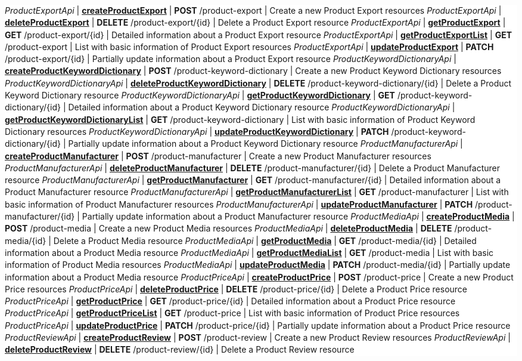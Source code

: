 *ProductExportApi* | [**createProductExport**](docs/Api/ProductExportApi.md#createproductexport) | **POST** /product-export | Create a new Product Export resources
*ProductExportApi* | [**deleteProductExport**](docs/Api/ProductExportApi.md#deleteproductexport) | **DELETE** /product-export/{id} | Delete a Product Export resource
*ProductExportApi* | [**getProductExport**](docs/Api/ProductExportApi.md#getproductexport) | **GET** /product-export/{id} | Detailed information about a Product Export resource
*ProductExportApi* | [**getProductExportList**](docs/Api/ProductExportApi.md#getproductexportlist) | **GET** /product-export | List with basic information of Product Export resources
*ProductExportApi* | [**updateProductExport**](docs/Api/ProductExportApi.md#updateproductexport) | **PATCH** /product-export/{id} | Partially update information about a Product Export resource
*ProductKeywordDictionaryApi* | [**createProductKeywordDictionary**](docs/Api/ProductKeywordDictionaryApi.md#createproductkeyworddictionary) | **POST** /product-keyword-dictionary | Create a new Product Keyword Dictionary resources
*ProductKeywordDictionaryApi* | [**deleteProductKeywordDictionary**](docs/Api/ProductKeywordDictionaryApi.md#deleteproductkeyworddictionary) | **DELETE** /product-keyword-dictionary/{id} | Delete a Product Keyword Dictionary resource
*ProductKeywordDictionaryApi* | [**getProductKeywordDictionary**](docs/Api/ProductKeywordDictionaryApi.md#getproductkeyworddictionary) | **GET** /product-keyword-dictionary/{id} | Detailed information about a Product Keyword Dictionary resource
*ProductKeywordDictionaryApi* | [**getProductKeywordDictionaryList**](docs/Api/ProductKeywordDictionaryApi.md#getproductkeyworddictionarylist) | **GET** /product-keyword-dictionary | List with basic information of Product Keyword Dictionary resources
*ProductKeywordDictionaryApi* | [**updateProductKeywordDictionary**](docs/Api/ProductKeywordDictionaryApi.md#updateproductkeyworddictionary) | **PATCH** /product-keyword-dictionary/{id} | Partially update information about a Product Keyword Dictionary resource
*ProductManufacturerApi* | [**createProductManufacturer**](docs/Api/ProductManufacturerApi.md#createproductmanufacturer) | **POST** /product-manufacturer | Create a new Product Manufacturer resources
*ProductManufacturerApi* | [**deleteProductManufacturer**](docs/Api/ProductManufacturerApi.md#deleteproductmanufacturer) | **DELETE** /product-manufacturer/{id} | Delete a Product Manufacturer resource
*ProductManufacturerApi* | [**getProductManufacturer**](docs/Api/ProductManufacturerApi.md#getproductmanufacturer) | **GET** /product-manufacturer/{id} | Detailed information about a Product Manufacturer resource
*ProductManufacturerApi* | [**getProductManufacturerList**](docs/Api/ProductManufacturerApi.md#getproductmanufacturerlist) | **GET** /product-manufacturer | List with basic information of Product Manufacturer resources
*ProductManufacturerApi* | [**updateProductManufacturer**](docs/Api/ProductManufacturerApi.md#updateproductmanufacturer) | **PATCH** /product-manufacturer/{id} | Partially update information about a Product Manufacturer resource
*ProductMediaApi* | [**createProductMedia**](docs/Api/ProductMediaApi.md#createproductmedia) | **POST** /product-media | Create a new Product Media resources
*ProductMediaApi* | [**deleteProductMedia**](docs/Api/ProductMediaApi.md#deleteproductmedia) | **DELETE** /product-media/{id} | Delete a Product Media resource
*ProductMediaApi* | [**getProductMedia**](docs/Api/ProductMediaApi.md#getproductmedia) | **GET** /product-media/{id} | Detailed information about a Product Media resource
*ProductMediaApi* | [**getProductMediaList**](docs/Api/ProductMediaApi.md#getproductmedialist) | **GET** /product-media | List with basic information of Product Media resources
*ProductMediaApi* | [**updateProductMedia**](docs/Api/ProductMediaApi.md#updateproductmedia) | **PATCH** /product-media/{id} | Partially update information about a Product Media resource
*ProductPriceApi* | [**createProductPrice**](docs/Api/ProductPriceApi.md#createproductprice) | **POST** /product-price | Create a new Product Price resources
*ProductPriceApi* | [**deleteProductPrice**](docs/Api/ProductPriceApi.md#deleteproductprice) | **DELETE** /product-price/{id} | Delete a Product Price resource
*ProductPriceApi* | [**getProductPrice**](docs/Api/ProductPriceApi.md#getproductprice) | **GET** /product-price/{id} | Detailed information about a Product Price resource
*ProductPriceApi* | [**getProductPriceList**](docs/Api/ProductPriceApi.md#getproductpricelist) | **GET** /product-price | List with basic information of Product Price resources
*ProductPriceApi* | [**updateProductPrice**](docs/Api/ProductPriceApi.md#updateproductprice) | **PATCH** /product-price/{id} | Partially update information about a Product Price resource
*ProductReviewApi* | [**createProductReview**](docs/Api/ProductReviewApi.md#createproductreview) | **POST** /product-review | Create a new Product Review resources
*ProductReviewApi* | [**deleteProductReview**](docs/Api/ProductReviewApi.md#deleteproductreview) | **DELETE** /product-review/{id} | Delete a Product Review resource